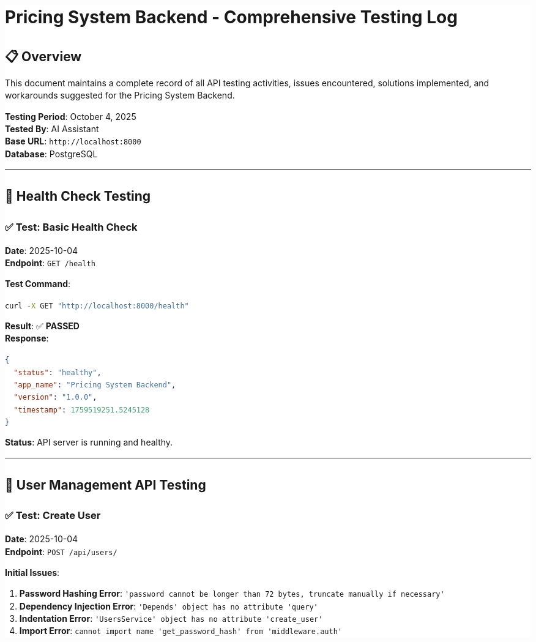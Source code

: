 # Pricing System Backend - Comprehensive Testing Log

## 📋 Overview
This document maintains a complete record of all API testing activities, issues encountered, solutions implemented, and workarounds suggested for the Pricing System Backend.

**Testing Period**: October 4, 2025  
**Tested By**: AI Assistant  
**Base URL**: `http://localhost:8000`  
**Database**: PostgreSQL  

---

## 🏥 Health Check Testing

### ✅ Test: Basic Health Check
**Date**: 2025-10-04  
**Endpoint**: `GET /health`  

**Test Command**:
```bash
curl -X GET "http://localhost:8000/health"
```

**Result**: ✅ **PASSED**  
**Response**: 
```json
{
  "status": "healthy",
  "app_name": "Pricing System Backend",
  "version": "1.0.0",
  "timestamp": 1759519251.5245128
}
```

**Status**: API server is running and healthy.

---

## 👤 User Management API Testing

### ✅ Test: Create User
**Date**: 2025-10-04  
**Endpoint**: `POST /api/users/`  

**Initial Issues**:
1. **Password Hashing Error**: `'password cannot be longer than 72 bytes, truncate manually if necessary'`
2. **Dependency Injection Error**: `'Depends' object has no attribute 'query'`
3. **Indentation Error**: `'UsersService' object has no attribute 'create_user'`
4. **Import Error**: `cannot import name 'get_password_hash' from 'middleware.auth'`
